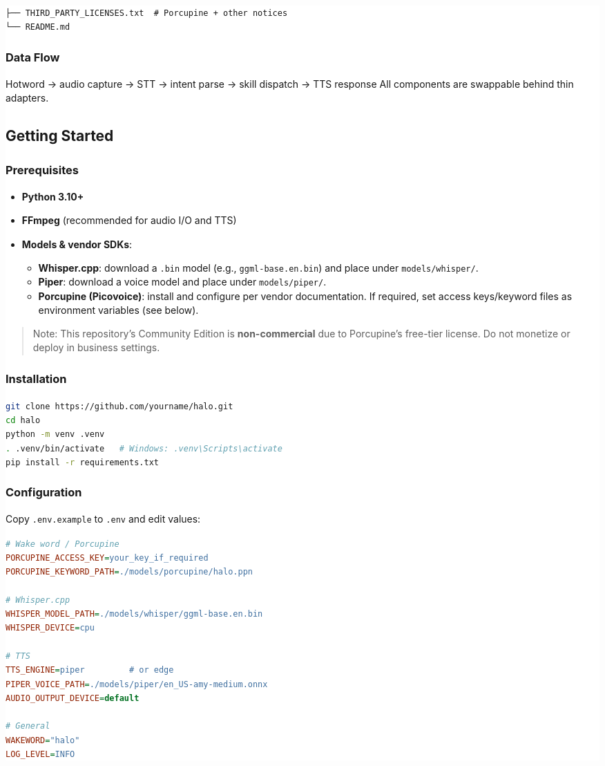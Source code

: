 ```
├── THIRD_PARTY_LICENSES.txt  # Porcupine + other notices
└── README.md
```

### Data Flow

Hotword → audio capture → STT → intent parse → skill dispatch → TTS response
All components are swappable behind thin adapters.

## Getting Started

### Prerequisites

* **Python 3.10+**
* **FFmpeg** (recommended for audio I/O and TTS)
* **Models & vendor SDKs**:

  * **Whisper.cpp**: download a `.bin` model (e.g., `ggml-base.en.bin`) and place under `models/whisper/`.
  * **Piper**: download a voice model and place under `models/piper/`.
  * **Porcupine (Picovoice)**: install and configure per vendor documentation. If required, set access keys/keyword files as environment variables (see below).

> Note: This repository’s Community Edition is **non-commercial** due to Porcupine’s free-tier license. Do not monetize or deploy in business settings.

### Installation

```bash
git clone https://github.com/yourname/halo.git
cd halo
python -m venv .venv
. .venv/bin/activate   # Windows: .venv\Scripts\activate
pip install -r requirements.txt
```

### Configuration

Copy `.env.example` to `.env` and edit values:

```ini
# Wake word / Porcupine
PORCUPINE_ACCESS_KEY=your_key_if_required
PORCUPINE_KEYWORD_PATH=./models/porcupine/halo.ppn

# Whisper.cpp
WHISPER_MODEL_PATH=./models/whisper/ggml-base.en.bin
WHISPER_DEVICE=cpu

# TTS
TTS_ENGINE=piper         # or edge
PIPER_VOICE_PATH=./models/piper/en_US-amy-medium.onnx
AUDIO_OUTPUT_DEVICE=default

# General
WAKEWORD="halo"
LOG_LEVEL=INFO
```
